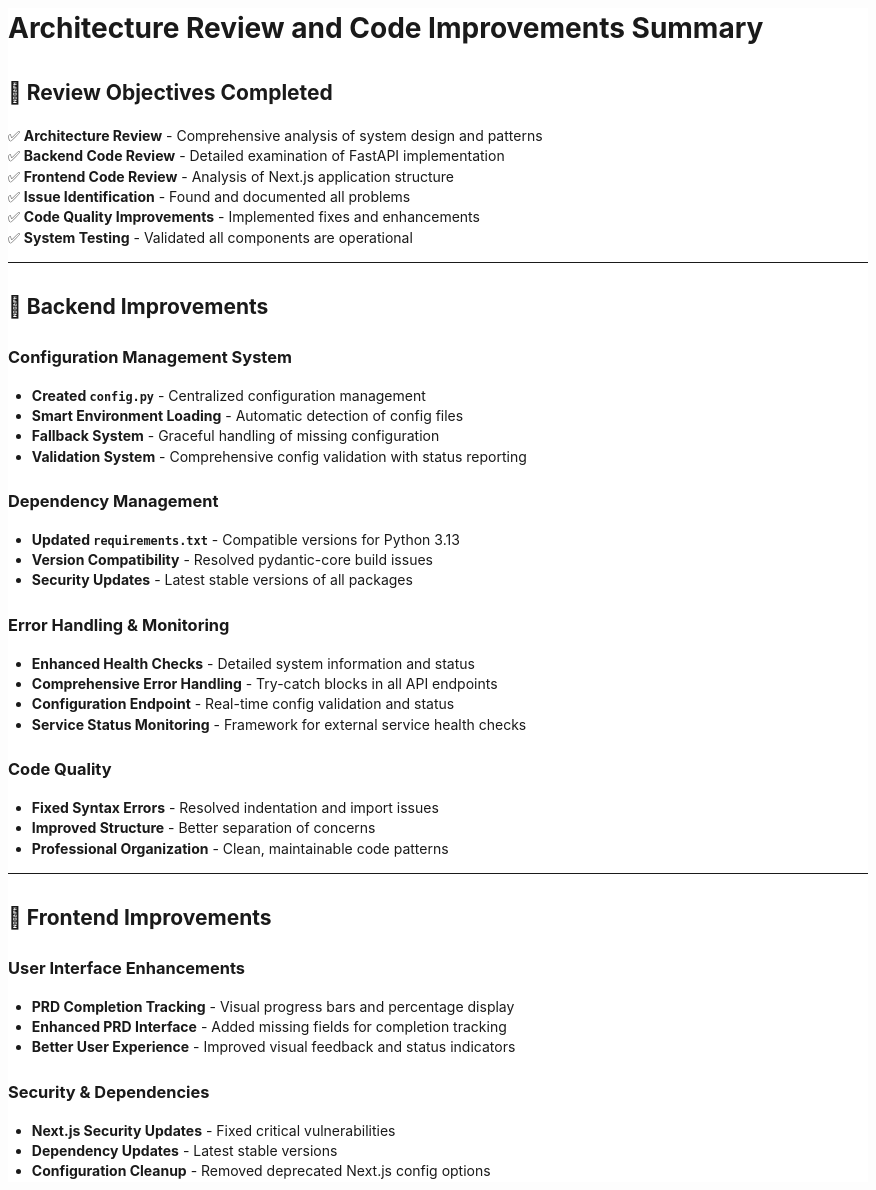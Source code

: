 # Architecture Review and Code Improvements Summary

## 🎯 **Review Objectives Completed**

✅ **Architecture Review** - Comprehensive analysis of system design and patterns  
✅ **Backend Code Review** - Detailed examination of FastAPI implementation  
✅ **Frontend Code Review** - Analysis of Next.js application structure  
✅ **Issue Identification** - Found and documented all problems  
✅ **Code Quality Improvements** - Implemented fixes and enhancements  
✅ **System Testing** - Validated all components are operational  

---

## 🔧 **Backend Improvements**

### **Configuration Management System**
- **Created `config.py`** - Centralized configuration management
- **Smart Environment Loading** - Automatic detection of config files
- **Fallback System** - Graceful handling of missing configuration
- **Validation System** - Comprehensive config validation with status reporting

### **Dependency Management**
- **Updated `requirements.txt`** - Compatible versions for Python 3.13
- **Version Compatibility** - Resolved pydantic-core build issues
- **Security Updates** - Latest stable versions of all packages

### **Error Handling & Monitoring**
- **Enhanced Health Checks** - Detailed system information and status
- **Comprehensive Error Handling** - Try-catch blocks in all API endpoints
- **Configuration Endpoint** - Real-time config validation and status
- **Service Status Monitoring** - Framework for external service health checks

### **Code Quality**
- **Fixed Syntax Errors** - Resolved indentation and import issues
- **Improved Structure** - Better separation of concerns
- **Professional Organization** - Clean, maintainable code patterns

---

## 🎨 **Frontend Improvements**

### **User Interface Enhancements**
- **PRD Completion Tracking** - Visual progress bars and percentage display
- **Enhanced PRD Interface** - Added missing fields for completion tracking
- **Better User Experience** - Improved visual feedback and status indicators

### **Security & Dependencies**
- **Next.js Security Updates** - Fixed critical vulnerabilities
- **Dependency Updates** - Latest stable versions
- **Configuration Cleanup** - Removed deprecated Next.js config options
